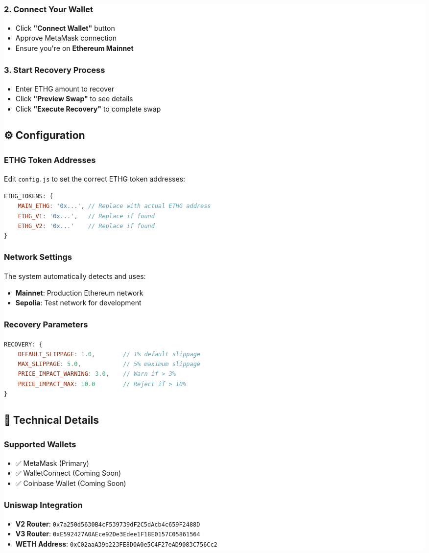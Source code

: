 ### 2. **Connect Your Wallet**
- Click **"Connect Wallet"** button
- Approve MetaMask connection
- Ensure you're on **Ethereum Mainnet**

### 3. **Start Recovery Process**
- Enter ETHG amount to recover
- Click **"Preview Swap"** to see details
- Click **"Execute Recovery"** to complete swap

## ⚙️ Configuration

### **ETHG Token Addresses**
Edit `config.js` to set the correct ETHG token addresses:

```javascript
ETHG_TOKENS: {
    MAIN_ETHG: '0x...', // Replace with actual ETHG address
    ETHG_V1: '0x...',   // Replace if found
    ETHG_V2: '0x...'    // Replace if found
}
```

### **Network Settings**
The system automatically detects and uses:
- **Mainnet**: Production Ethereum network
- **Sepolia**: Test network for development

### **Recovery Parameters**
```javascript
RECOVERY: {
    DEFAULT_SLIPPAGE: 1.0,        // 1% default slippage
    MAX_SLIPPAGE: 5.0,            // 5% maximum slippage
    PRICE_IMPACT_WARNING: 3.0,    // Warn if > 3%
    PRICE_IMPACT_MAX: 10.0        // Reject if > 10%
}
```

## 🔧 Technical Details

### **Supported Wallets**
- ✅ MetaMask (Primary)
- ✅ WalletConnect (Coming Soon)
- ✅ Coinbase Wallet (Coming Soon)

### **Uniswap Integration**
- **V2 Router**: `0x7a250d5630B4cF539739dF2C5dAcb4c659F2488D`
- **V3 Router**: `0xE592427A0AEce92De3Edee1F18E0157C05861564`
- **WETH Address**: `0xC02aaA39b223FE8D0A0e5C4F27eAD9083C756Cc2`
